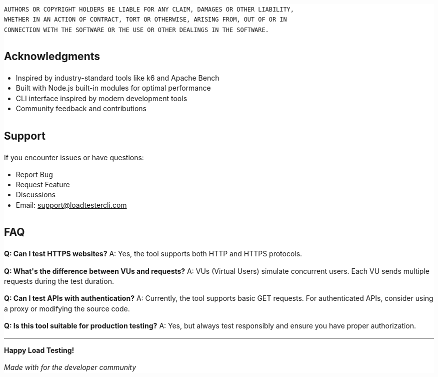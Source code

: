 ```
AUTHORS OR COPYRIGHT HOLDERS BE LIABLE FOR ANY CLAIM, DAMAGES OR OTHER LIABILITY,
WHETHER IN AN ACTION OF CONTRACT, TORT OR OTHERWISE, ARISING FROM, OUT OF OR IN
CONNECTION WITH THE SOFTWARE OR THE USE OR OTHER DEALINGS IN THE SOFTWARE.
```

##  Acknowledgments

- Inspired by industry-standard tools like k6 and Apache Bench
- Built with Node.js built-in modules for optimal performance
- CLI interface inspired by modern development tools
- Community feedback and contributions

##  Support

If you encounter issues or have questions:

- [Report Bug](https://github.com/davanico1122/load-tester-cli/issues)
- [Request Feature](https://github.com/davanico1122/load-tester-cli/discussions)
- [Discussions](https://github.com/davanico1122/load-tester-cli/discussions)
- Email: support@loadtestercli.com

##  FAQ

**Q: Can I test HTTPS websites?**
A: Yes, the tool supports both HTTP and HTTPS protocols.

**Q: What's the difference between VUs and requests?**
A: VUs (Virtual Users) simulate concurrent users. Each VU sends multiple requests during the test duration.

**Q: Can I test APIs with authentication?**
A: Currently, the tool supports basic GET requests. For authenticated APIs, consider using a proxy or modifying the source code.

**Q: Is this tool suitable for production testing?**
A: Yes, but always test responsibly and ensure you have proper authorization.

---

**Happy Load Testing!** 

*Made with  for the developer community*
